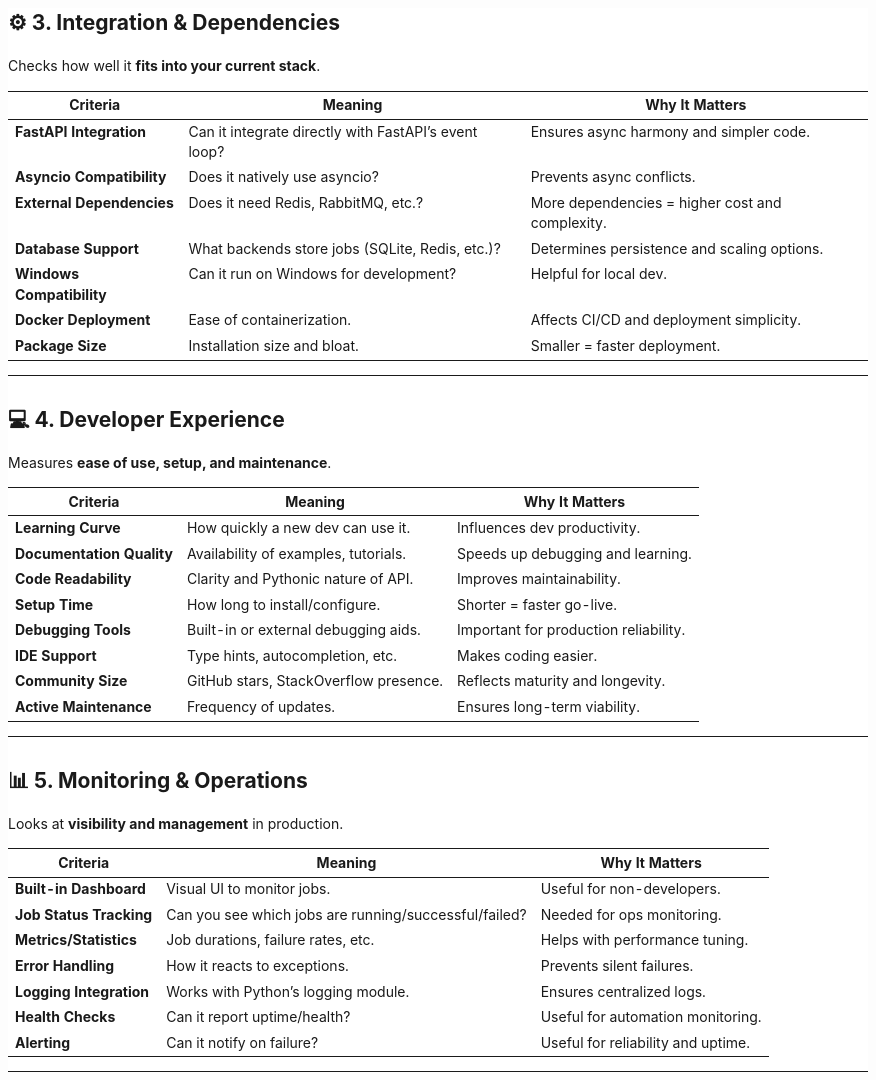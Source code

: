 
## ⚙️ 3. Integration & Dependencies

Checks how well it **fits into your current stack**.

| Criteria                  | Meaning                                              | Why It Matters                                  |
| ------------------------- | ---------------------------------------------------- | ----------------------------------------------- |
| **FastAPI Integration**   | Can it integrate directly with FastAPI’s event loop? | Ensures async harmony and simpler code.         |
| **Asyncio Compatibility** | Does it natively use asyncio?                        | Prevents async conflicts.                       |
| **External Dependencies** | Does it need Redis, RabbitMQ, etc.?                  | More dependencies = higher cost and complexity. |
| **Database Support**      | What backends store jobs (SQLite, Redis, etc.)?      | Determines persistence and scaling options.     |
| **Windows Compatibility** | Can it run on Windows for development?               | Helpful for local dev.                          |
| **Docker Deployment**     | Ease of containerization.                            | Affects CI/CD and deployment simplicity.        |
| **Package Size**          | Installation size and bloat.                         | Smaller = faster deployment.                    |

---

## 💻 4. Developer Experience

Measures **ease of use, setup, and maintenance**.

| Criteria                  | Meaning                               | Why It Matters                        |
| ------------------------- | ------------------------------------- | ------------------------------------- |
| **Learning Curve**        | How quickly a new dev can use it.     | Influences dev productivity.          |
| **Documentation Quality** | Availability of examples, tutorials.  | Speeds up debugging and learning.     |
| **Code Readability**      | Clarity and Pythonic nature of API.   | Improves maintainability.             |
| **Setup Time**            | How long to install/configure.        | Shorter = faster go-live.             |
| **Debugging Tools**       | Built-in or external debugging aids.  | Important for production reliability. |
| **IDE Support**           | Type hints, autocompletion, etc.      | Makes coding easier.                  |
| **Community Size**        | GitHub stars, StackOverflow presence. | Reflects maturity and longevity.      |
| **Active Maintenance**    | Frequency of updates.                 | Ensures long-term viability.          |

---

## 📊 5. Monitoring & Operations

Looks at **visibility and management** in production.

| Criteria                | Meaning                                               | Why It Matters                     |
| ----------------------- | ----------------------------------------------------- | ---------------------------------- |
| **Built-in Dashboard**  | Visual UI to monitor jobs.                            | Useful for non-developers.         |
| **Job Status Tracking** | Can you see which jobs are running/successful/failed? | Needed for ops monitoring.         |
| **Metrics/Statistics**  | Job durations, failure rates, etc.                    | Helps with performance tuning.     |
| **Error Handling**      | How it reacts to exceptions.                          | Prevents silent failures.          |
| **Logging Integration** | Works with Python’s logging module.                   | Ensures centralized logs.          |
| **Health Checks**       | Can it report uptime/health?                          | Useful for automation monitoring.  |
| **Alerting**            | Can it notify on failure?                             | Useful for reliability and uptime. |

---